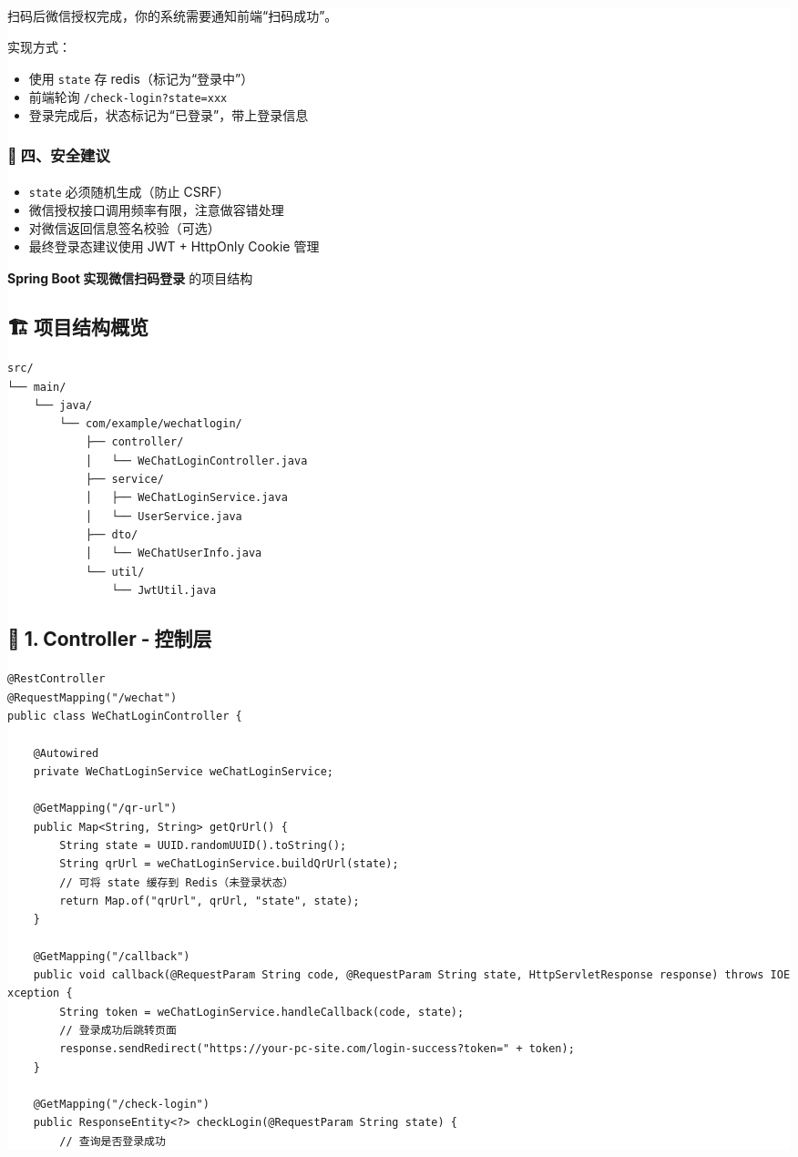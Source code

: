 扫码后微信授权完成，你的系统需要通知前端“扫码成功”。

实现方式：

-   使用 `state` 存 redis（标记为“登录中”）
-   前端轮询 `/check-login?state=xxx`
-   登录完成后，状态标记为“已登录”，带上登录信息


### 📌 四、安全建议

-   `state` 必须随机生成（防止 CSRF）
-   微信授权接口调用频率有限，注意做容错处理
-   对微信返回信息签名校验（可选）
-   最终登录态建议使用 JWT + HttpOnly Cookie 管理


**Spring Boot 实现微信扫码登录** 的项目结构

## 🏗️ 项目结构概览

```
src/
└── main/
    └── java/
        └── com/example/wechatlogin/
            ├── controller/
            │   └── WeChatLoginController.java
            ├── service/
            │   ├── WeChatLoginService.java
            │   └── UserService.java
            ├── dto/
            │   └── WeChatUserInfo.java
            └── util/
                └── JwtUtil.java
```


## 🎯 1. Controller - 控制层

```
@RestController
@RequestMapping("/wechat")
public class WeChatLoginController {

    @Autowired
    private WeChatLoginService weChatLoginService;

    @GetMapping("/qr-url")
    public Map<String, String> getQrUrl() {
        String state = UUID.randomUUID().toString();
        String qrUrl = weChatLoginService.buildQrUrl(state);
        // 可将 state 缓存到 Redis（未登录状态）
        return Map.of("qrUrl", qrUrl, "state", state);
    }

    @GetMapping("/callback")
    public void callback(@RequestParam String code, @RequestParam String state, HttpServletResponse response) throws IOException {
        String token = weChatLoginService.handleCallback(code, state);
        // 登录成功后跳转页面
        response.sendRedirect("https://your-pc-site.com/login-success?token=" + token);
    }

    @GetMapping("/check-login")
    public ResponseEntity<?> checkLogin(@RequestParam String state) {
        // 查询是否登录成功
```
